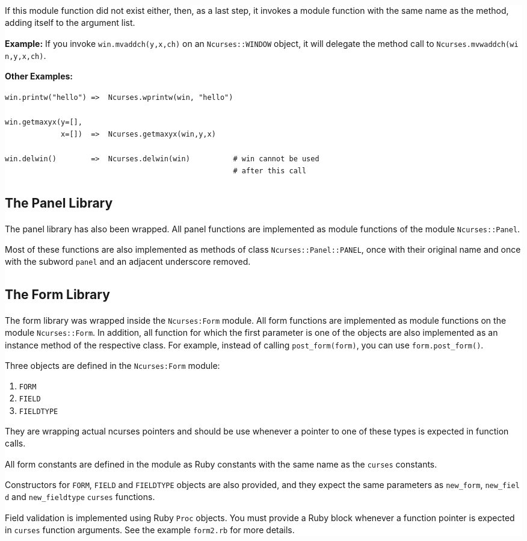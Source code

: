If this module function did not exist either, then, as a last step, it
invokes a module function with the same name as the method, adding
itself to the argument list.

**Example:** If you invoke `win.mvaddch(y,x,ch)` on an `Ncurses::WINDOW`
object, it will delegate the method call to
`Ncurses.mvwaddch(win,y,x,ch)`.

**Other Examples:**

    win.printw("hello") =>  Ncurses.wprintw(win, "hello")

    win.getmaxyx(y=[],
                 x=[])  =>  Ncurses.getmaxyx(win,y,x)

    win.delwin()        =>  Ncurses.delwin(win)          # win cannot be used
                                                         # after this call


## The Panel Library

The panel library has also been wrapped. All panel functions are
implemented as module functions of the module `Ncurses::Panel`.

Most of these functions are also implemented as methods of class
`Ncurses::Panel::PANEL`, once with their original name and once with the
subword `panel` and an adjacent underscore removed.

## The Form Library

The form library was wrapped inside the `Ncurses:Form` module. All
form functions are implemented as module functions on the module
`Ncurses::Form`. In addition, all function for which the first
parameter is one of the objects are also implemented as an instance
method of the respective class. For example, instead of calling
`post_form(form)`, you can use `form.post_form()`.

Three objects are defined in the `Ncurses:Form` module:

1. `FORM`
2. `FIELD`
3. `FIELDTYPE`

They are wrapping actual ncurses pointers and should be use whenever a
pointer to one of these types is expected in function calls.

All form constants are defined in the module as Ruby constants with
the same name as the `curses` constants.

Constructors for `FORM`, `FIELD` and `FIELDTYPE` objects are also provided,
and they expect the same parameters as `new_form`, `new_field` and
`new_fieldtype` `curses` functions.

Field validation is implemented using Ruby `Proc` objects. You must
provide a Ruby block whenever a function pointer is expected in `curses`
function arguments. See the example `form2.rb` for more details.
